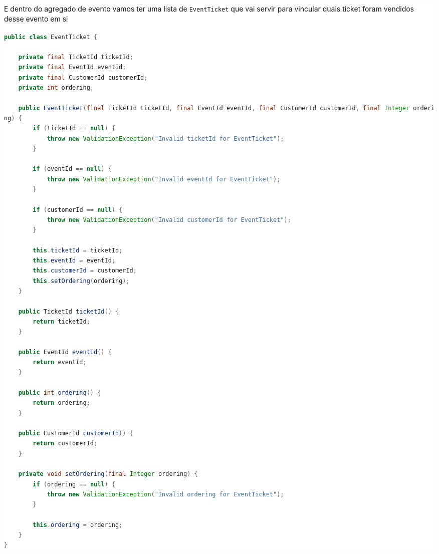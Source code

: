 E dentro do agregado de evento vamos ter uma lista de `EventTicket` que vai servir para vincular quais ticket foram vendidos desse evento em si


```java
public class EventTicket {

    private final TicketId ticketId;
    private final EventId eventId;
    private final CustomerId customerId;
    private int ordering;

    public EventTicket(final TicketId ticketId, final EventId eventId, final CustomerId customerId, final Integer ordering) {
        if (ticketId == null) {
            throw new ValidationException("Invalid ticketId for EventTicket");
        }

        if (eventId == null) {
            throw new ValidationException("Invalid eventId for EventTicket");
        }

        if (customerId == null) {
            throw new ValidationException("Invalid customerId for EventTicket");
        }

        this.ticketId = ticketId;
        this.eventId = eventId;
        this.customerId = customerId;
        this.setOrdering(ordering);
    }

    public TicketId ticketId() {
        return ticketId;
    }

    public EventId eventId() {
        return eventId;
    }

    public int ordering() {
        return ordering;
    }

    public CustomerId customerId() {
        return customerId;
    }

    private void setOrdering(final Integer ordering) {
        if (ordering == null) {
            throw new ValidationException("Invalid ordering for EventTicket");
        }

        this.ordering = ordering;
    }
}
```
